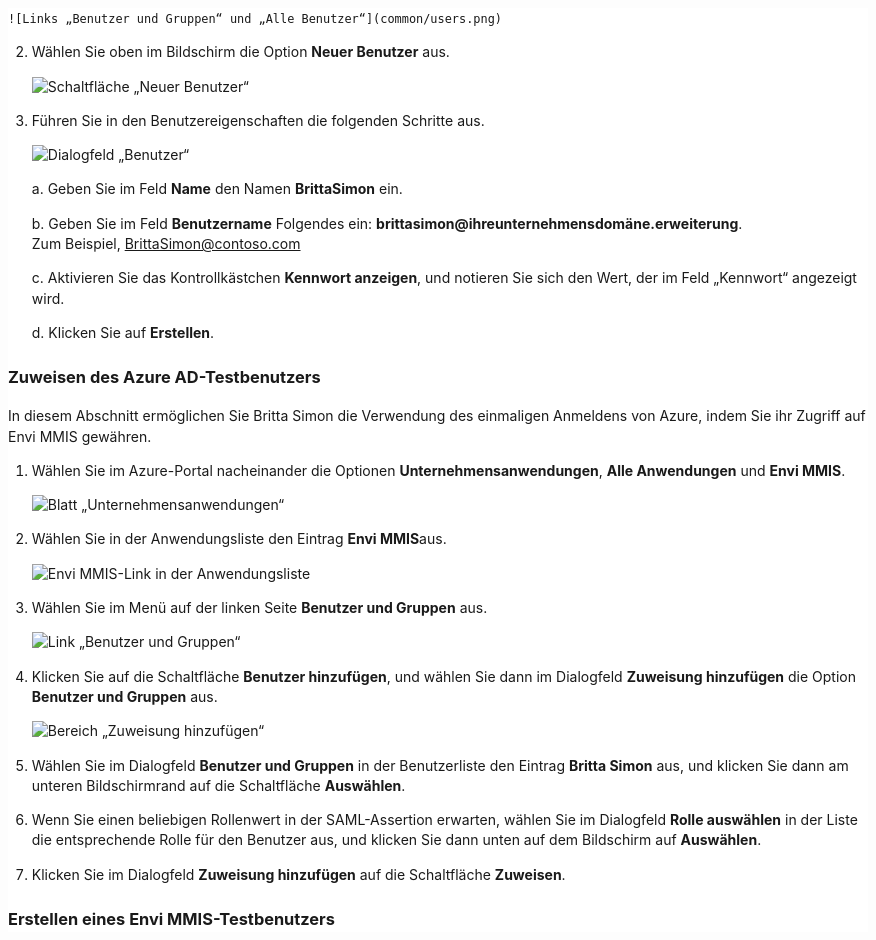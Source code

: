     ![Links „Benutzer und Gruppen“ und „Alle Benutzer“](common/users.png)

2. Wählen Sie oben im Bildschirm die Option **Neuer Benutzer** aus.

    ![Schaltfläche „Neuer Benutzer“](common/new-user.png)

3. Führen Sie in den Benutzereigenschaften die folgenden Schritte aus.

    ![Dialogfeld „Benutzer“](common/user-properties.png)

    a. Geben Sie im Feld **Name** den Namen **BrittaSimon** ein.
  
    b. Geben Sie im Feld **Benutzername** Folgendes ein: **brittasimon\@ihreunternehmensdomäne.erweiterung**.  
    Zum Beispiel, BrittaSimon@contoso.com

    c. Aktivieren Sie das Kontrollkästchen **Kennwort anzeigen**, und notieren Sie sich den Wert, der im Feld „Kennwort“ angezeigt wird.

    d. Klicken Sie auf **Erstellen**.

### <a name="assign-the-azure-ad-test-user"></a>Zuweisen des Azure AD-Testbenutzers

In diesem Abschnitt ermöglichen Sie Britta Simon die Verwendung des einmaligen Anmeldens von Azure, indem Sie ihr Zugriff auf Envi MMIS gewähren.

1. Wählen Sie im Azure-Portal nacheinander die Optionen **Unternehmensanwendungen**, **Alle Anwendungen** und **Envi MMIS**.

    ![Blatt „Unternehmensanwendungen“](common/enterprise-applications.png)

2. Wählen Sie in der Anwendungsliste den Eintrag **Envi MMIS**aus.

    ![Envi MMIS-Link in der Anwendungsliste](common/all-applications.png)

3. Wählen Sie im Menü auf der linken Seite **Benutzer und Gruppen** aus.

    ![Link „Benutzer und Gruppen“](common/users-groups-blade.png)

4. Klicken Sie auf die Schaltfläche **Benutzer hinzufügen**, und wählen Sie dann im Dialogfeld **Zuweisung hinzufügen** die Option **Benutzer und Gruppen** aus.

    ![Bereich „Zuweisung hinzufügen“](common/add-assign-user.png)

5. Wählen Sie im Dialogfeld **Benutzer und Gruppen** in der Benutzerliste den Eintrag **Britta Simon** aus, und klicken Sie dann am unteren Bildschirmrand auf die Schaltfläche **Auswählen**.

6. Wenn Sie einen beliebigen Rollenwert in der SAML-Assertion erwarten, wählen Sie im Dialogfeld **Rolle auswählen** in der Liste die entsprechende Rolle für den Benutzer aus, und klicken Sie dann unten auf dem Bildschirm auf **Auswählen**.

7. Klicken Sie im Dialogfeld **Zuweisung hinzufügen** auf die Schaltfläche **Zuweisen**.

### <a name="create-envi-mmis-test-user"></a>Erstellen eines Envi MMIS-Testbenutzers
